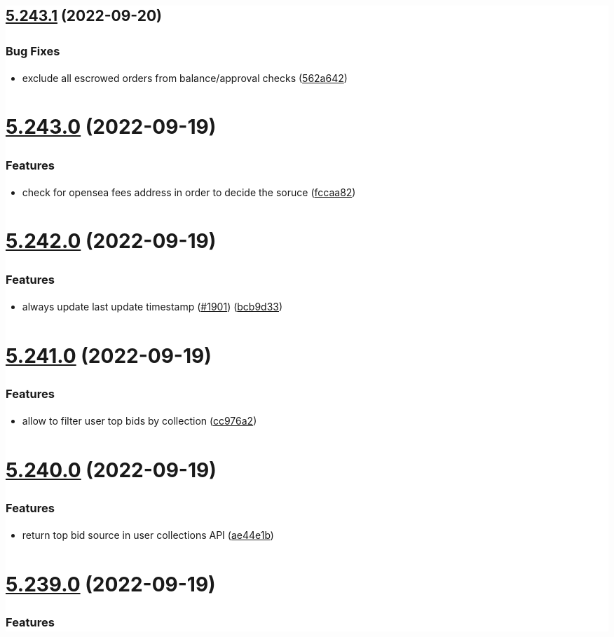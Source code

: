 ## [5.243.1](https://github.com/reservoirprotocol/indexer/compare/v5.243.0...v5.243.1) (2022-09-20)

### Bug Fixes

- exclude all escrowed orders from balance/approval checks ([562a642](https://github.com/reservoirprotocol/indexer/commit/562a642be2b3918788e85ed375f9fa47356fd428))

# [5.243.0](https://github.com/reservoirprotocol/indexer/compare/v5.242.0...v5.243.0) (2022-09-19)

### Features

- check for opensea fees address in order to decide the soruce ([fccaa82](https://github.com/reservoirprotocol/indexer/commit/fccaa82cc9ef3670fc59dff72e44a32a55ab53bb))

# [5.242.0](https://github.com/reservoirprotocol/indexer/compare/v5.241.0...v5.242.0) (2022-09-19)

### Features

- always update last update timestamp ([#1901](https://github.com/reservoirprotocol/indexer/issues/1901)) ([bcb9d33](https://github.com/reservoirprotocol/indexer/commit/bcb9d33db82784af2aa3ff488bf6a288f9370a85))

# [5.241.0](https://github.com/reservoirprotocol/indexer/compare/v5.240.0...v5.241.0) (2022-09-19)

### Features

- allow to filter user top bids by collection ([cc976a2](https://github.com/reservoirprotocol/indexer/commit/cc976a2aeded400fff38c60dbee7742ca1091168))

# [5.240.0](https://github.com/reservoirprotocol/indexer/compare/v5.239.0...v5.240.0) (2022-09-19)

### Features

- return top bid source in user collections API ([ae44e1b](https://github.com/reservoirprotocol/indexer/commit/ae44e1b77afb1a56b3f0a3ff39135ae5f0c88197))

# [5.239.0](https://github.com/reservoirprotocol/indexer/compare/v5.238.1...v5.239.0) (2022-09-19)

### Features
